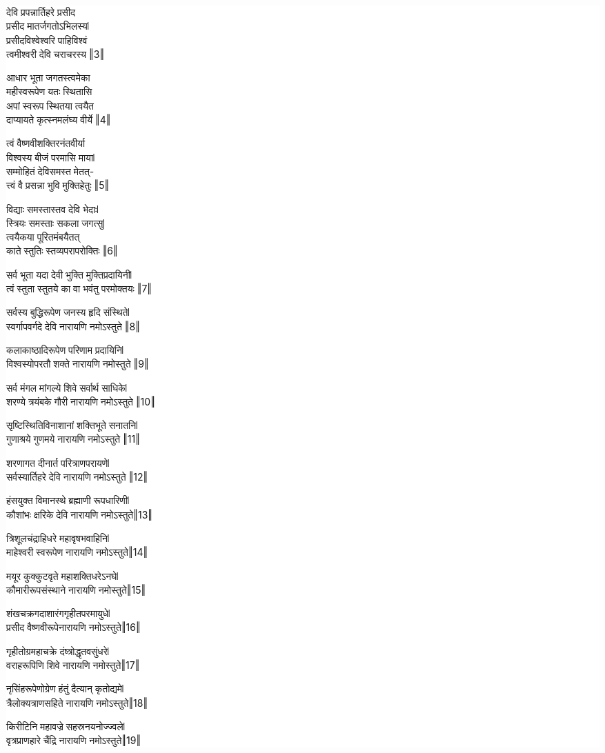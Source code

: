 देवि प्रपन्नार्तिहरे प्रसीद  
प्रसीद मातर्जगतोऽभिलस्य❘  
प्रसीदविश्वेश्वरि पाहिविश्वं  
त्वमीश्वरी देवि चराचरस्य ‖3‖  

आधार भूता जगतस्त्वमेका  
महीस्वरूपेण यतः स्थितासि  
अपां स्वरूप स्थितया त्वयैत  
दाप्यायते कृत्स्नमलंघ्य वीर्ये ‖4‖  

त्वं वैष्णवीशक्तिरनंतवीर्या  
विश्वस्य बीजं परमासि माया❘  
सम्मोहितं देविसमस्त मेतत्-  
त्त्वं वै प्रसन्ना भुवि मुक्तिहेतुः ‖5‖  

विद्याः समस्तास्तव देवि भेदाः❘  
स्त्रियः समस्ताः सकला जगत्सु❘  
त्वयैकया पूरितमंबयैतत्  
काते स्तुतिः स्तव्यपरापरोक्तिः ‖6‖  

सर्व भूता यदा देवी भुक्ति मुक्तिप्रदायिनी❘  
त्वं स्तुता स्तुतये का वा भवंतु परमोक्तयः ‖7‖  

सर्वस्य बुद्धिरूपेण जनस्य हृदि संस्थिते❘  
स्वर्गापवर्गदे देवि नारायणि नमोऽस्तुते ‖8‖  

कलाकाष्ठादिरूपेण परिणाम प्रदायिनि❘  
विश्वस्योपरतौ शक्ते नारायणि नमोस्तुते ‖9‖  

सर्व मंगल मांगल्ये शिवे सर्वार्थ साधिके❘  
शरण्ये त्रयंबके गौरी नारायणि नमोऽस्तुते ‖10‖  

सृष्टिस्थितिविनाशानां शक्तिभूते सनातनि❘  
गुणाश्रये गुणमये नारायणि नमोऽस्तुते ‖11‖  

शरणागत दीनार्त परित्राणपरायणे❘  
सर्वस्यार्तिहरे देवि नारायणि नमोऽस्तुते ‖12‖  

हंसयुक्त विमानस्थे ब्रह्माणी रूपधारिणी❘  
कौशांभः क्षरिके देवि नारायणि नमोऽस्तुते‖13‖  

त्रिशूलचंद्राहिधरे महावृषभवाहिनि❘  
माहेश्वरी स्वरूपेण नारायणि नमोऽस्तुते‖14‖  

मयूर कुक्कुटवृते महाशक्तिधरेऽनघे❘  
कौमारीरूपसंस्थाने नारायणि नमोस्तुते‖15‖  

शंखचक्रगदाशारंगगृहीतपरमायुधे❘  
प्रसीद वैष्णवीरूपेनारायणि नमोऽस्तुते‖16‖  

गृहीतोग्रमहाचक्रे दंष्त्रोद्धृतवसुंधरे❘  
वराहरूपिणि शिवे नारायणि नमोस्तुते‖17‖  

नृसिंहरूपेणोग्रेण हंतुं दैत्यान् कृतोद्यमे❘  
त्रैलोक्यत्राणसहिते नारायणि नमोऽस्तुते‖18‖  

किरीटिनि महावज्रे सहस्रनयनोज्ज्वले❘  
वृत्रप्राणहारे चैंद्रि नारायणि नमोऽस्तुते‖19‖  
